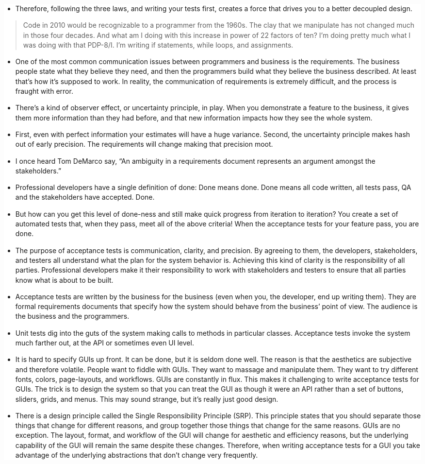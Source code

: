 * Therefore, following the three laws, and writing your tests first, creates a force that drives you to a better decoupled design.

> Code in 2010 would be recognizable to a programmer from the 1960s. The clay that we manipulate has not changed much in those four decades. And what am I doing with this increase in power of 22 factors of ten? I’m doing pretty much what I was doing with that PDP-8/I. I’m writing if statements, while loops, and assignments.

* One of the most common communication issues between programmers and business is the requirements. The business people state what they believe they need, and then the programmers build what they believe the business described. At least that’s how it’s supposed to work. In reality, the communication of requirements is extremely difficult, and the process is fraught with error.

* There’s a kind of observer effect, or uncertainty principle, in play. When you demonstrate a feature to the business, it gives them more information than they had before, and that new information impacts how they see the whole system.

* First, even with perfect information your estimates will have a huge variance. Second, the uncertainty principle makes hash out of early precision. The requirements will change making that precision moot.

* I once heard Tom DeMarco say, “An ambiguity in a requirements document represents an argument amongst the stakeholders.”

* Professional developers have a single definition of done: Done means done. Done means all code written, all tests pass, QA and the stakeholders have accepted. Done.

* But how can you get this level of done-ness and still make quick progress from iteration to iteration? You create a set of automated tests that, when they pass, meet all of the above criteria! When the acceptance tests for your feature pass, you are done.

* The purpose of acceptance tests is communication, clarity, and precision. By agreeing to them, the developers, stakeholders, and testers all understand what the plan for the system behavior is. Achieving this kind of clarity is the responsibility of all parties. Professional developers make it their responsibility to work with stakeholders and testers to ensure that all parties know what is about to be built.

* Acceptance tests are written by the business for the business (even when you, the developer, end up writing them). They are formal requirements documents that specify how the system should behave from the business’ point of view. The audience is the business and the programmers.

* Unit tests dig into the guts of the system making calls to methods in particular classes. Acceptance tests invoke the system much farther out, at the API or sometimes even UI level.

* It is hard to specify GUIs up front. It can be done, but it is seldom done well. The reason is that the aesthetics are subjective and therefore volatile. People want to fiddle with GUIs. They want to massage and manipulate them. They want to try different fonts, colors, page-layouts, and workflows. GUIs are constantly in flux. This makes it challenging to write acceptance tests for GUIs. The trick is to design the system so that you can treat the GUI as though it were an API rather than a set of buttons, sliders, grids, and menus. This may sound strange, but it’s really just good design.

* There is a design principle called the Single Responsibility Principle (SRP). This principle states that you should separate those things that change for different reasons, and group together those things that change for the same reasons. GUIs are no exception. The layout, format, and workflow of the GUI will change for aesthetic and efficiency reasons, but the underlying capability of the GUI will remain the same despite these changes. Therefore, when writing acceptance tests for a GUI you take advantage of the underlying abstractions that don’t change very frequently.
